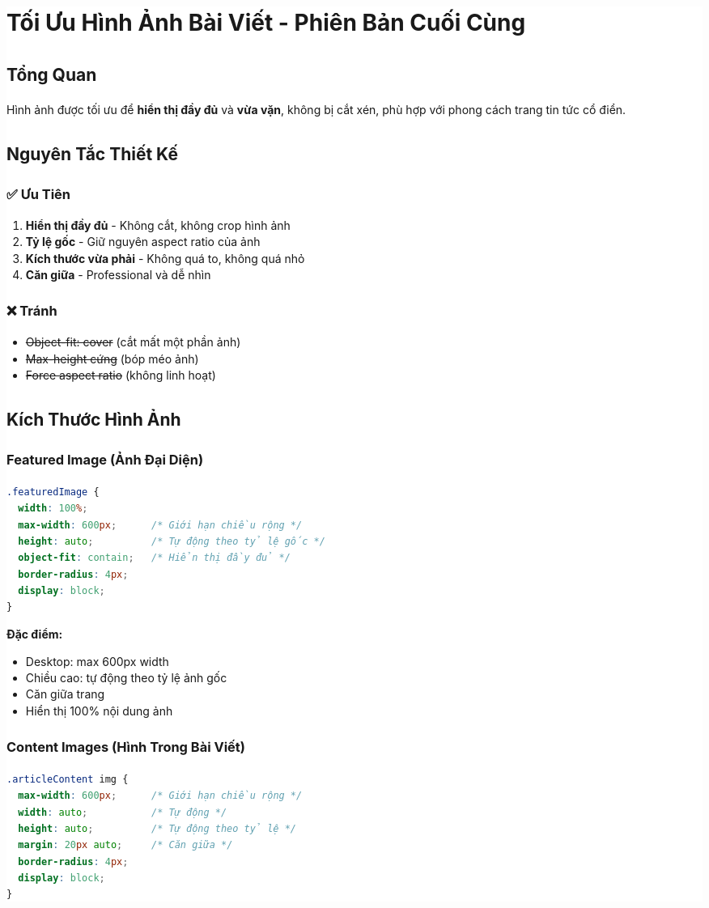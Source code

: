 # Tối Ưu Hình Ảnh Bài Viết - Phiên Bản Cuối Cùng

## Tổng Quan

Hình ảnh được tối ưu để **hiển thị đầy đủ** và **vừa vặn**, không bị cắt xén, phù hợp với phong cách trang tin tức cổ điển.

## Nguyên Tắc Thiết Kế

### ✅ Ưu Tiên
1. **Hiển thị đầy đủ** - Không cắt, không crop hình ảnh
2. **Tỷ lệ gốc** - Giữ nguyên aspect ratio của ảnh
3. **Kích thước vừa phải** - Không quá to, không quá nhỏ
4. **Căn giữa** - Professional và dễ nhìn

### ❌ Tránh
- ~~Object-fit: cover~~ (cắt mất một phần ảnh)
- ~~Max-height cứng~~ (bóp méo ảnh)
- ~~Force aspect ratio~~ (không linh hoạt)

## Kích Thước Hình Ảnh

### Featured Image (Ảnh Đại Diện)

```css
.featuredImage {
  width: 100%;
  max-width: 600px;      /* Giới hạn chiều rộng */
  height: auto;          /* Tự động theo tỷ lệ gốc */
  object-fit: contain;   /* Hiển thị đầy đủ */
  border-radius: 4px;
  display: block;
}
```

**Đặc điểm:**
- Desktop: max 600px width
- Chiều cao: tự động theo tỷ lệ ảnh gốc
- Căn giữa trang
- Hiển thị 100% nội dung ảnh

### Content Images (Hình Trong Bài Viết)

```css
.articleContent img {
  max-width: 600px;      /* Giới hạn chiều rộng */
  width: auto;           /* Tự động */
  height: auto;          /* Tự động theo tỷ lệ */
  margin: 20px auto;     /* Căn giữa */
  border-radius: 4px;
  display: block;
}
```
